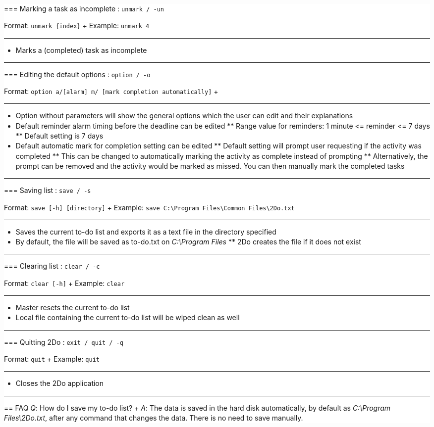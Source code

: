 === Marking a task as incomplete : `unmark / -un`

Format: `unmark {index}` +
Example: `unmark 4`
****
* Marks a (completed) task as incomplete
****

=== Editing the default options : `option / -o`

Format: `option a/[alarm] m/ [mark completion automatically]` +
****
* Option without parameters will show the general options which the user can edit and their explanations
* Default reminder alarm timing before the deadline can be edited
** Range value for reminders: 1 minute <= reminder <= 7 days
** Default setting is 7 days
* Default automatic mark for completion setting can be edited
** Default setting will prompt user requesting if the activity was completed
** This can be changed to automatically marking the activity as complete instead of prompting
** Alternatively, the prompt can be removed and the activity would be marked as missed. You can then manually mark the completed tasks
****

=== Saving list : `save / -s`

Format: `save [-h] [directory]` +
Example: `save C:\Program Files\Common Files\2Do.txt`
****
* Saves the current to-do list and exports it as a text file in the directory specified
* By default, the file will be saved as to-do.txt on  _C:\Program Files_
** 2Do creates the file if it does not exist
****

=== Clearing list : `clear / -c`

Format: `clear [-h]` +
Example: `clear`
****
* Master resets the current to-do list
* Local file containing the current to-do list will be wiped clean as well
****

=== Quitting 2Do : `exit / quit / -q`

Format: `quit` +
Example: `quit`
****
* Closes the 2Do application
****

== FAQ
*Q*: How do I save my to-do list? +
*A*: The data is saved in the hard disk automatically, by default as *C:\Program Files\2Do.txt*, after any command that changes the data. There is no need to save manually.
